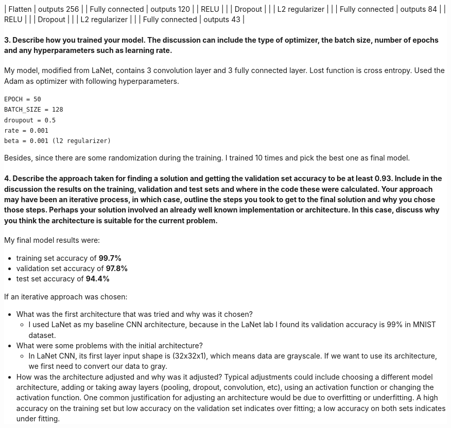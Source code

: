 | Flatten		        | outputs 256        							|
| Fully connected		| outputs 120      								|
| RELU					| 									            |
| Dropout				| 								                |
| L2 regularizer        |                                               |
| Fully connected		| outputs 84      								|
| RELU					| 									            |
| Dropout				| 								                |
| L2 regularizer        |                                               |
| Fully connected		| outputs 43      								|

#### 3. Describe how you trained your model. The discussion can include the type of optimizer, the batch size, number of epochs and any hyperparameters such as learning rate.

My model, modified from LaNet, contains 3 convolution layer and 3 fully connected layer. Lost function is cross entropy. Used the Adam as optimizer with following hyperparameters.
```
EPOCH = 50
BATCH_SIZE = 128
droupout = 0.5
rate = 0.001
beta = 0.001 (l2 regularizer) 
```

Besides, since there are some randomization during the training. I trained 10 times and pick the best one as final model.

#### 4. Describe the approach taken for finding a solution and getting the validation set accuracy to be at least 0.93. Include in the discussion the results on the training, validation and test sets and where in the code these were calculated. Your approach may have been an iterative process, in which case, outline the steps you took to get to the final solution and why you chose those steps. Perhaps your solution involved an already well known implementation or architecture. In this case, discuss why you think the architecture is suitable for the current problem.

My final model results were:
* training set accuracy of **99.7%**
* validation set accuracy of **97.8%**
* test set accuracy of **94.4%**

If an iterative approach was chosen:
* What was the first architecture that was tried and why was it chosen?
    - I used LaNet as my baseline CNN architecture, because in the LaNet lab I found its validation accuracy is 99% in MNIST dataset.
* What were some problems with the initial architecture?
    - In LaNet CNN, its first layer input shape is (32x32x1), which means data are grayscale. If we want to use its architecture, we first need to convert our data to gray.
* How was the architecture adjusted and why was it adjusted? Typical adjustments could include choosing a different model architecture, adding or taking away layers (pooling, dropout, convolution, etc), using an activation function or changing the activation function. One common justification for adjusting an architecture would be due to overfitting or underfitting. A high accuracy on the training set but low accuracy on the validation set indicates over fitting; a low accuracy on both sets indicates under fitting.
